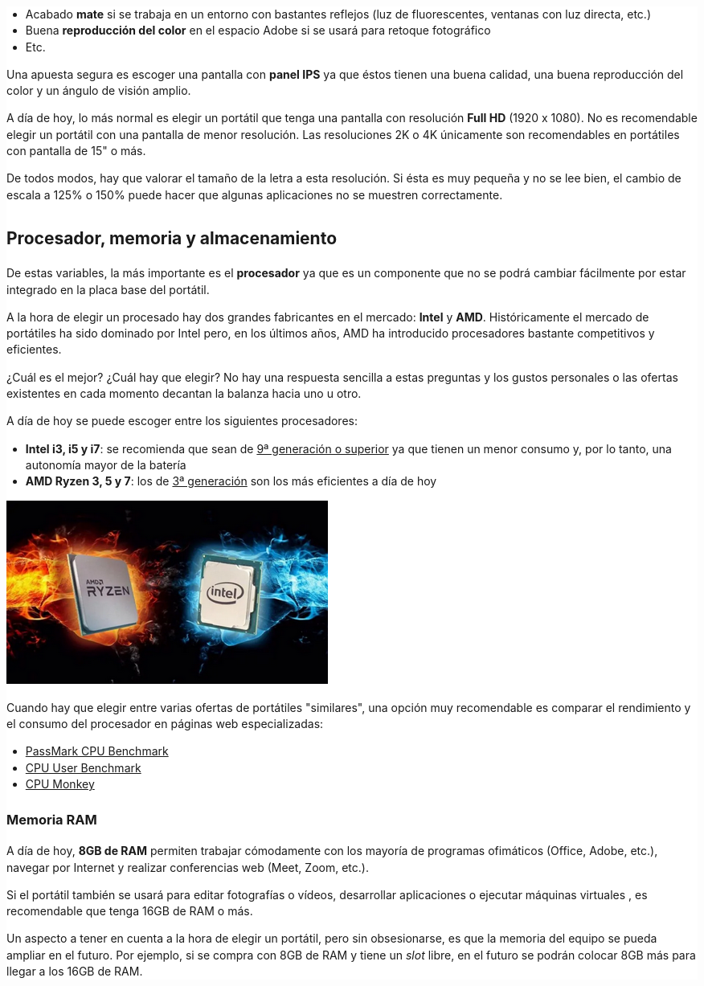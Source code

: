 * Acabado **mate** si se trabaja en un entorno con bastantes reflejos (luz de fluorescentes, ventanas con luz directa, etc.)
* Buena **reproducción del color** en el espacio Adobe si se usará para retoque fotográfico
* Etc.

Una apuesta segura es escoger una pantalla con **panel IPS** ya que éstos tienen una buena calidad, una buena reproducción del color y un ángulo de visión amplio.

A día de hoy, lo más normal es elegir un portátil que tenga una pantalla con resolución **Full HD** (1920 x 1080). No es recomendable elegir un portátil con una pantalla de menor resolución. Las resoluciones 2K o 4K únicamente son recomendables en portátiles con pantalla de 15" o más.

De todos modos, hay que valorar el tamaño de la letra a esta resolución. Si ésta es muy pequeña y no se lee bien, el cambio de escala a 125% o 150% puede hacer que algunas aplicaciones no se muestren correctamente.

## Procesador, memoria y almacenamiento

De estas variables, la más importante es el **procesador** ya que es un componente que no se podrá cambiar fácilmente por estar integrado en la placa base del portátil.

A la hora de elegir un procesado hay dos grandes fabricantes en el mercado: **Intel** y **AMD**. Históricamente el mercado de portátiles ha sido dominado por Intel pero, en los últimos años, AMD ha introducido procesadores bastante competitivos y eficientes.

¿Cuál es el mejor? ¿Cuál hay que elegir? No hay una respuesta sencilla a estas preguntas y los gustos personales o las ofertas existentes en cada momento decantan la balanza hacia uno u otro.

A día de hoy se puede escoger entre los siguientes procesadores:

* **Intel i3, i5 y i7**: se recomienda que sean de [9ª generación o superior](https://www.intel.es/content/www/es/es/support/articles/000032203/processors/intel-core-processors.html) ya que tienen un menor consumo y, por lo tanto, una autonomía mayor de la batería
* **AMD Ryzen 3, 5 y 7**: los de [3ª generación](https://www.muycomputer.com/2020/05/26/amd-ryzen-1000-2000-3000-guia/) son los más eficientes a día de hoy

[![Intel vs AMD][4]](https://hardwarealdia.com/continuan-las-polemicas-comparativas-de-intel-con-amd/)

Cuando hay que elegir entre varias ofertas de portátiles "similares", una opción muy recomendable es comparar el rendimiento y el consumo del procesador en páginas web especializadas:

* [PassMark CPU Benchmark](https://www.cpubenchmark.net/)
* [CPU User Benchmark](https://cpu.userbenchmark.com/)
* [CPU Monkey](https://www.cpu-monkey.com/es/)

### Memoria RAM

A día de hoy, **8GB de RAM** permiten trabajar cómodamente con los mayoría de programas ofimáticos (Office, Adobe, etc.), navegar por Internet y realizar conferencias web (Meet, Zoom, etc.).

Si el portátil también se usará para editar fotografías o vídeos, desarrollar aplicaciones o ejecutar máquinas virtuales , es recomendable que tenga 16GB de RAM o más.

Un aspecto a tener en cuenta a la hora de elegir un portátil, pero sin obsesionarse, es que la memoria del equipo se pueda ampliar en el futuro. Por ejemplo, si se compra con 8GB de RAM y tiene un _slot_ libre, en el futuro se podrán colocar 8GB más para llegar a los 16GB de RAM.


[1]: /assets/img/blog/2020-11-07_image_1.jpg "Portátil con pantalla externa (Fuente: Pinterest)"
[2]: /assets/img/blog/2020-11-07_image_2.png "Philips 243V7QDSB/00 (Fuente: Amazon)"
[3]: /assets/img/blog/2020-11-07_image_3.png "Logitech MK295 (Fuente: Amazon)"
[4]: /assets/img/blog/2020-11-07_image_4.png "Intel vs AMD (Fuente: hardwarealdia.com"
[5]: /assets/img/blog/2020-11-07_image_5.png "SATA vs NVMe (Fuente: hardzone.es"
[6]: /assets/img/blog/2020-11-07_image_6.png "Descarga de Windows 10 (Fuente: Microsoft)"
[7]: /assets/img/blog/2020-11-07_image_7.png "Lenovo IdeaPad 3 (Fuente: Amazon)"
[8]: /assets/img/blog/2020-11-07_image_8.png "MSI Modern 15 A10M-088XES (Fuente: Amazon)"
[9]: /assets/img/blog/2020-11-07_image_9.png "Lenovo Legion Y540 (Fuente: Amazon)"
[10]: /assets/img/blog/2020-11-07_image_10.png "HP 15s-fq1158ns (Fuente: Amazon)"
[11]: /assets/img/blog/2020-11-07_image_11.png "HP 15s-eq0025ns (Fuente: Amazon)"